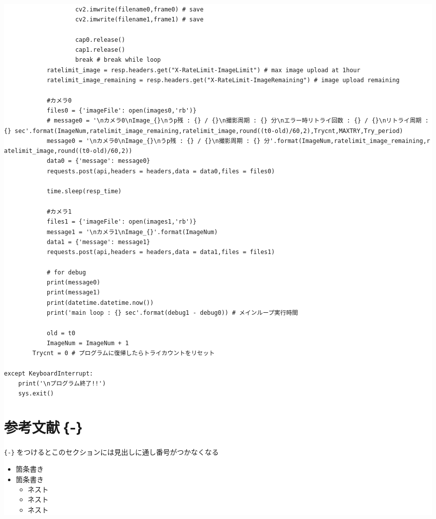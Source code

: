 ```{ .python #lst:code1 .numberLines startFrom="10" caption="nyancam.py"}
                    cv2.imwrite(filename0,frame0) # save
                    cv2.imwrite(filename1,frame1) # save

                    cap0.release()
                    cap1.release()
                    break # break while loop
            ratelimit_image = resp.headers.get("X-RateLimit-ImageLimit") # max image upload at 1hour
            ratelimit_image_remaining = resp.headers.get("X-RateLimit-ImageRemaining") # image upload remaining

            #カメラ0
            files0 = {'imageFile': open(images0,'rb')}
            # message0 = '\nカメラ0\nImage_{}\nうp残 : {} / {}\n撮影周期 : {} 分\nエラー時リトライ回数 : {} / {}\nリトライ周期 : {} sec'.format(ImageNum,ratelimit_image_remaining,ratelimit_image,round((t0-old)/60,2),Trycnt,MAXTRY,Try_period)
            message0 = '\nカメラ0\nImage_{}\nうp残 : {} / {}\n撮影周期 : {} 分'.format(ImageNum,ratelimit_image_remaining,ratelimit_image,round((t0-old)/60,2))
            data0 = {'message': message0}
            requests.post(api,headers = headers,data = data0,files = files0)
            
            time.sleep(resp_time)

            #カメラ1
            files1 = {'imageFile': open(images1,'rb')}
            message1 = '\nカメラ1\nImage_{}'.format(ImageNum)
            data1 = {'message': message1}
            requests.post(api,headers = headers,data = data1,files = files1)
            
            # for debug
            print(message0)
            print(message1)
            print(datetime.datetime.now())
            print('main loop : {} sec'.format(debug1 - debug0)) # メインループ実行時間

            old = t0
            ImageNum = ImageNum + 1
        Trycnt = 0 # プログラムに復帰したらトライカウントをリセット

except KeyboardInterrupt:
    print('\nプログラム終了!!')
    sys.exit()
```

# 参考文献 {-}
`{-}` をつけるとこのセクションには見出しに通し番号がつかなくなる

- 箇条書き
- 箇条書き
    - ネスト
    - ネスト
    - ネスト
